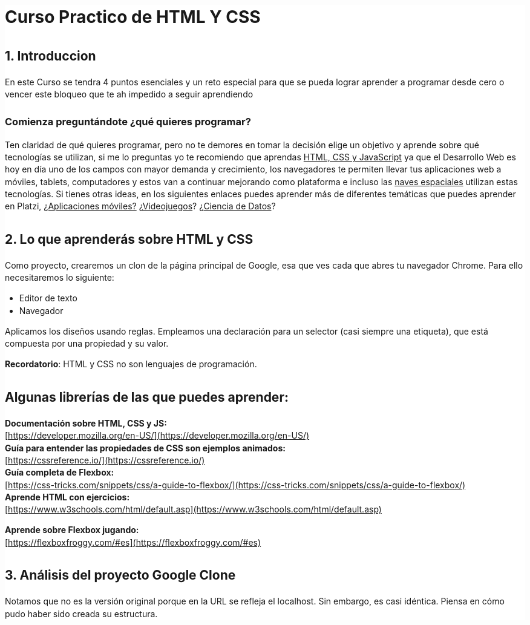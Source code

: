 
# Curso Practico de HTML Y CSS

## 1. Introduccion 

En este Curso se tendra 4 puntos esenciales y un reto especial para que se pueda lograr aprender a programar desde cero o vencer este bloqueo que te ah impedido a seguir aprendiendo 

### Comienza preguntándote ¿qué quieres programar?

Ten claridad de qué quieres programar, pero no te demores en tomar la decisión elige un objetivo y aprende sobre qué tecnologías se utilizan, si me lo preguntas yo te recomiendo que aprendas [HTML, CSS y JavaScript](https://platzi.com/web) ya que el Desarrollo Web es hoy en día uno de los campos con mayor demanda y crecimiento, los navegadores te permiten llevar tus aplicaciones web a móviles, tablets, computadores y estos van a continuar mejorando como plataforma e incluso las [naves espaciales](https://www.youtube.com/watch?v=co9zWYa2N0c&feature=youtu.be) utilizan estas tecnologías. Si tienes otras ideas, en los siguientes enlaces puedes aprender más de diferentes temáticas que puedes aprender en Platzi, [¿Aplicaciones móviles?](https://platzi.com/apple-fullstack/) ¿[Videojuegos](https://platzi.com/videojuegos/)? ¿[Ciencia de Datos](https://platzi.com/datos/)?

## 2. Lo que aprenderás sobre HTML y CSS

Como proyecto, crearemos un clon de la página principal de Google, esa que ves cada que abres tu navegador Chrome. Para ello necesitaremos lo siguiente:

-   Editor de texto
-   Navegador

Aplicamos los diseños usando reglas. Empleamos una declaración para un selector (casi siempre una etiqueta), que está compuesta por una propiedad y su valor.

**Recordatorio**: HTML y CSS no son lenguajes de programación.

## Algunas librerías de las que puedes aprender:

**Documentación sobre HTML, CSS y JS:**  
[https://developer.mozilla.org/en-US/](https://developer.mozilla.org/en-US/)  
**Guía para entender las propiedades de CSS son ejemplos animados:**  
[https://cssreference.io/](https://cssreference.io/)  
**Guía completa de Flexbox:**  
[https://css-tricks.com/snippets/css/a-guide-to-flexbox/](https://css-tricks.com/snippets/css/a-guide-to-flexbox/)  
**Aprende HTML con ejercicios:**  
[https://www.w3schools.com/html/default.asp](https://www.w3schools.com/html/default.asp)

**Aprende sobre Flexbox jugando:**  
[https://flexboxfroggy.com/#es](https://flexboxfroggy.com/#es)

## 3. Análisis del proyecto Google Clone

Notamos que no es la versión original porque en la URL se refleja el localhost. Sin embargo, es casi idéntica. Piensa en cómo pudo haber sido creada su estructura.
